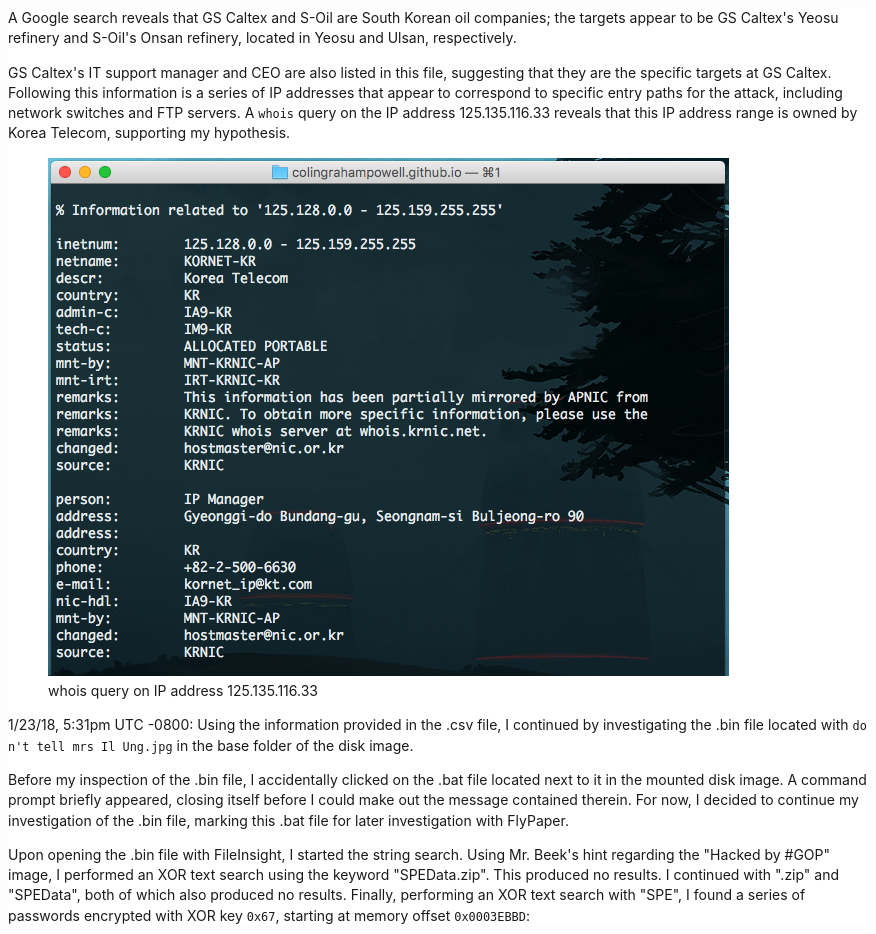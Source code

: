 A Google search reveals that GS Caltex and S-Oil are South Korean oil companies; the targets appear to be GS Caltex's Yeosu refinery and S-Oil's Onsan refinery, located in Yeosu and Ulsan, respectively. 

GS Caltex's IT support manager and CEO are also listed in this file, suggesting that they are the specific targets at GS Caltex. Following this information is a series of IP addresses that appear to correspond to specific entry paths for the attack, including network switches and FTP servers. A `whois` query on the IP address 125.135.116.33 reveals that this IP address range is owned by Korea Telecom, supporting my hypothesis.

<figure>
    <img src="/assets/img/week2/whois.png">
    <figcaption>whois query on IP address 125.135.116.33</figcaption>
</figure>

1/23/18, 5:31pm UTC -0800: Using the information provided in the .csv file, I continued by investigating the .bin file located with `don't tell mrs Il Ung.jpg` in the base folder of the disk image. 

Before my inspection of the .bin file, I accidentally clicked on the .bat file located next to it in the mounted disk image. A command prompt briefly appeared, closing itself before I could make out the message contained therein. For now, I decided to continue my investigation of the .bin file, marking this .bat file for later investigation with FlyPaper.

Upon opening the .bin file with FileInsight, I started the string search. Using Mr. Beek's hint regarding the "Hacked by #GOP" image, I performed an XOR text search using the keyword "SPEData.zip". This produced no results. I continued with ".zip" and "SPEData", both of which also produced no results. Finally, performing an XOR text search with "SPE", I found a series of passwords encrypted with XOR key `0x67`, starting at memory offset `0x0003EBBD`:
